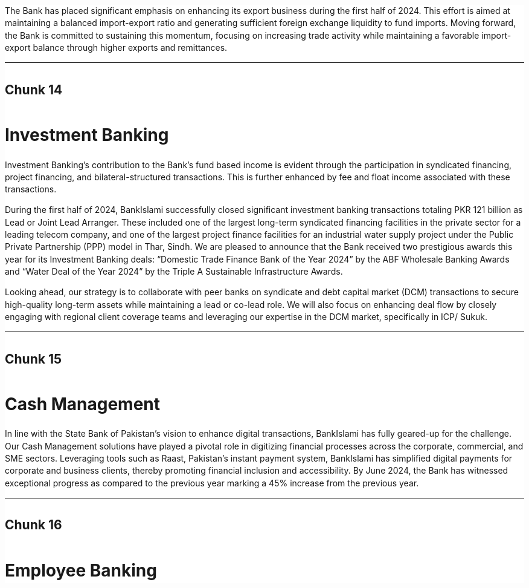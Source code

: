 The Bank has placed significant emphasis on enhancing its export business during the first half of 2024. This effort is aimed at maintaining a balanced import-export ratio and generating sufficient foreign exchange liquidity to fund imports. Moving forward, the Bank is committed to sustaining this momentum, focusing on increasing trade activity while maintaining a favorable import-export balance through higher exports and remittances.

---

## Chunk 14

# Investment Banking

Investment Banking’s contribution to the Bank’s fund based income is evident through the participation in syndicated financing, project financing, and bilateral-structured transactions. This is further enhanced by fee and float income associated with these transactions.

During the first half of 2024, BankIslami successfully closed significant investment banking transactions totaling PKR 121 billion as Lead or Joint Lead Arranger. These included one of the largest long-term syndicated financing facilities in the private sector for a leading telecom company, and one of the largest project finance facilities for an industrial water supply project under the Public Private Partnership (PPP) model in Thar, Sindh. We are pleased to announce that the Bank received two prestigious awards this year for its Investment Banking deals: “Domestic Trade Finance Bank of the Year 2024” by the ABF Wholesale Banking Awards and “Water Deal of the Year 2024” by the Triple A Sustainable Infrastructure Awards.

Looking ahead, our strategy is to collaborate with peer banks on syndicate and debt capital market (DCM) transactions to secure high-quality long-term assets while maintaining a lead or co-lead role. We will also focus on enhancing deal flow by closely engaging with regional client coverage teams and leveraging our expertise in the DCM market, specifically in ICP/ Sukuk.

---

## Chunk 15

# Cash Management

In line with the State Bank of Pakistan’s vision to enhance digital transactions, BankIslami has fully geared-up for the challenge. Our Cash Management solutions have played a pivotal role in digitizing financial processes across the corporate, commercial, and SME sectors. Leveraging tools such as Raast, Pakistan’s instant payment system, BankIslami has simplified digital payments for corporate and business clients, thereby promoting financial inclusion and accessibility. By June 2024, the Bank has witnessed exceptional progress as compared to the previous year marking a 45% increase from the previous year.

---

## Chunk 16

# Employee Banking
